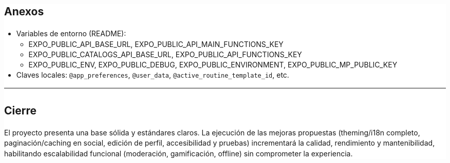 ## Anexos

- Variables de entorno (README):
  - EXPO_PUBLIC_API_BASE_URL, EXPO_PUBLIC_API_MAIN_FUNCTIONS_KEY
  - EXPO_PUBLIC_CATALOGS_API_BASE_URL, EXPO_PUBLIC_API_FUNCTIONS_KEY
  - EXPO_PUBLIC_ENV, EXPO_PUBLIC_DEBUG, EXPO_PUBLIC_ENVIRONMENT, EXPO_PUBLIC_MP_PUBLIC_KEY
- Claves locales: `@app_preferences`, `@user_data`, `@active_routine_template_id`, etc.

---

## Cierre

El proyecto presenta una base sólida y estándares claros. La ejecución de las mejoras propuestas (theming/i18n completo, paginación/caching en social, edición de perfil, accesibilidad y pruebas) incrementará la calidad, rendimiento y mantenibilidad, habilitando escalabilidad funcional (moderación, gamificación, offline) sin comprometer la experiencia.
